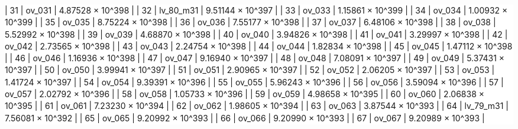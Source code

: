 | 31 | ov_031 | 4.87528 × 10^398 |
| 32 | lv_80_m31 | 9.51144 × 10^397 |
| 33 | ov_033 | 1.15861 × 10^399 |
| 34 | ov_034 | 1.00932 × 10^399 |
| 35 | ov_035 | 8.75224 × 10^398 |
| 36 | ov_036 | 7.55177 × 10^398 |
| 37 | ov_037 | 6.48106 × 10^398 |
| 38 | ov_038 | 5.52992 × 10^398 |
| 39 | ov_039 | 4.68870 × 10^398 |
| 40 | ov_040 | 3.94826 × 10^398 |
| 41 | ov_041 | 3.29997 × 10^398 |
| 42 | ov_042 | 2.73565 × 10^398 |
| 43 | ov_043 | 2.24754 × 10^398 |
| 44 | ov_044 | 1.82834 × 10^398 |
| 45 | ov_045 | 1.47112 × 10^398 |
| 46 | ov_046 | 1.16936 × 10^398 |
| 47 | ov_047 | 9.16940 × 10^397 |
| 48 | ov_048 | 7.08091 × 10^397 |
| 49 | ov_049 | 5.37431 × 10^397 |
| 50 | ov_050 | 3.99941 × 10^397 |
| 51 | ov_051 | 2.90965 × 10^397 |
| 52 | ov_052 | 2.06205 × 10^397 |
| 53 | ov_053 | 1.41724 × 10^397 |
| 54 | ov_054 | 9.39391 × 10^396 |
| 55 | ov_055 | 5.96243 × 10^396 |
| 56 | ov_056 | 3.59094 × 10^396 |
| 57 | ov_057 | 2.02792 × 10^396 |
| 58 | ov_058 | 1.05733 × 10^396 |
| 59 | ov_059 | 4.98658 × 10^395 |
| 60 | ov_060 | 2.06838 × 10^395 |
| 61 | ov_061 | 7.23230 × 10^394 |
| 62 | ov_062 | 1.98605 × 10^394 |
| 63 | ov_063 | 3.87544 × 10^393 |
| 64 | lv_79_m31 | 7.56081 × 10^392 |
| 65 | ov_065 | 9.20992 × 10^393 |
| 66 | ov_066 | 9.20990 × 10^393 |
| 67 | ov_067 | 9.20989 × 10^393 |